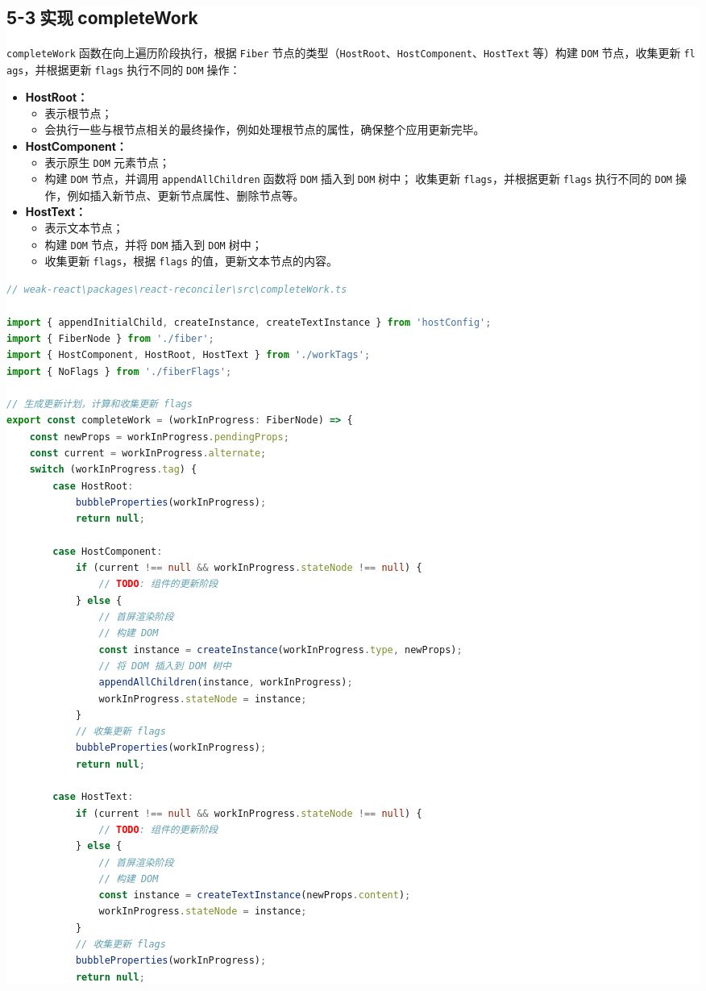 ```ts
```

## 5-3 实现 completeWork

`completeWork` 函数在向上遍历阶段执行，根据 `Fiber` 节点的类型（`HostRoot`、`HostComponent`、`HostText` 等）构建 `DOM` 节点，收集更新 `flags`，并根据更新 `flags` 执行不同的 `DOM` 操作：

- **HostRoot：**
  - 表示根节点；
  - 会执行一些与根节点相关的最终操作，例如处理根节点的属性，确保整个应用更新完毕。
- **HostComponent：**
  - 表示原生 `DOM` 元素节点；
  - 构建 `DOM` 节点，并调用 `appendAllChildren` 函数将 `DOM` 插入到 `DOM` 树中；
    收集更新 `flags`，并根据更新 `flags` 执行不同的 `DOM` 操作，例如插入新节点、更新节点属性、删除节点等。
- **HostText：**
  - 表示文本节点；
  - 构建 `DOM` 节点，并将 `DOM` 插入到 `DOM` 树中；
  - 收集更新 `flags`，根据 `flags` 的值，更新文本节点的内容。

```ts
// weak-react\packages\react-reconciler\src\completeWork.ts

import { appendInitialChild, createInstance, createTextInstance } from 'hostConfig';
import { FiberNode } from './fiber';
import { HostComponent, HostRoot, HostText } from './workTags';
import { NoFlags } from './fiberFlags';

// 生成更新计划，计算和收集更新 flags
export const completeWork = (workInProgress: FiberNode) => {
	const newProps = workInProgress.pendingProps;
	const current = workInProgress.alternate;
	switch (workInProgress.tag) {
		case HostRoot:
			bubbleProperties(workInProgress);
			return null;

		case HostComponent:
			if (current !== null && workInProgress.stateNode !== null) {
				// TODO: 组件的更新阶段
			} else {
				// 首屏渲染阶段
				// 构建 DOM
				const instance = createInstance(workInProgress.type, newProps);
				// 将 DOM 插入到 DOM 树中
				appendAllChildren(instance, workInProgress);
				workInProgress.stateNode = instance;
			}
			// 收集更新 flags
			bubbleProperties(workInProgress);
			return null;

		case HostText:
			if (current !== null && workInProgress.stateNode !== null) {
				// TODO: 组件的更新阶段
			} else {
				// 首屏渲染阶段
				// 构建 DOM
				const instance = createTextInstance(newProps.content);
				workInProgress.stateNode = instance;
			}
			// 收集更新 flags
			bubbleProperties(workInProgress);
			return null;

```